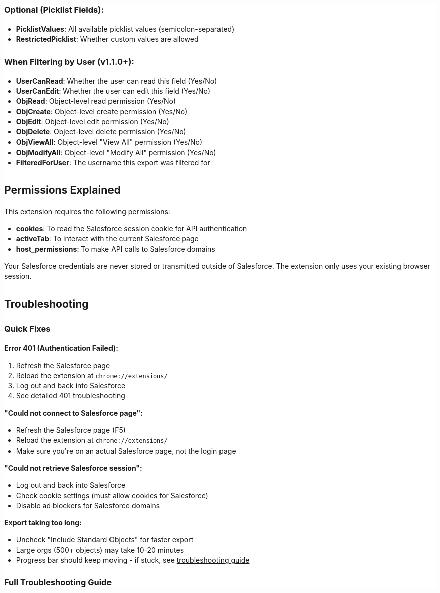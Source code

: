 ### Optional (Picklist Fields):
- **PicklistValues**: All available picklist values (semicolon-separated)
- **RestrictedPicklist**: Whether custom values are allowed

### When Filtering by User (v1.1.0+):
- **UserCanRead**: Whether the user can read this field (Yes/No)
- **UserCanEdit**: Whether the user can edit this field (Yes/No)
- **ObjRead**: Object-level read permission (Yes/No)
- **ObjCreate**: Object-level create permission (Yes/No)
- **ObjEdit**: Object-level edit permission (Yes/No)
- **ObjDelete**: Object-level delete permission (Yes/No)
- **ObjViewAll**: Object-level "View All" permission (Yes/No)
- **ObjModifyAll**: Object-level "Modify All" permission (Yes/No)
- **FilteredForUser**: The username this export was filtered for

## Permissions Explained

This extension requires the following permissions:

- **cookies**: To read the Salesforce session cookie for API authentication
- **activeTab**: To interact with the current Salesforce page
- **host_permissions**: To make API calls to Salesforce domains

Your Salesforce credentials are never stored or transmitted outside of Salesforce. The extension only uses your existing browser session.

## Troubleshooting

### Quick Fixes

**Error 401 (Authentication Failed):**
1. Refresh the Salesforce page
2. Reload the extension at `chrome://extensions/`
3. Log out and back into Salesforce
4. See [detailed 401 troubleshooting](TROUBLESHOOTING.md#error-401-api-call-failed)

**"Could not connect to Salesforce page":**
- Refresh the Salesforce page (F5)
- Reload the extension at `chrome://extensions/`
- Make sure you're on an actual Salesforce page, not the login page

**"Could not retrieve Salesforce session":**
- Log out and back into Salesforce
- Check cookie settings (must allow cookies for Salesforce)
- Disable ad blockers for Salesforce domains

**Export taking too long:**
- Uncheck "Include Standard Objects" for faster export
- Large orgs (500+ objects) may take 10-20 minutes
- Progress bar should keep moving - if stuck, see [troubleshooting guide](TROUBLESHOOTING.md)

### Full Troubleshooting Guide
